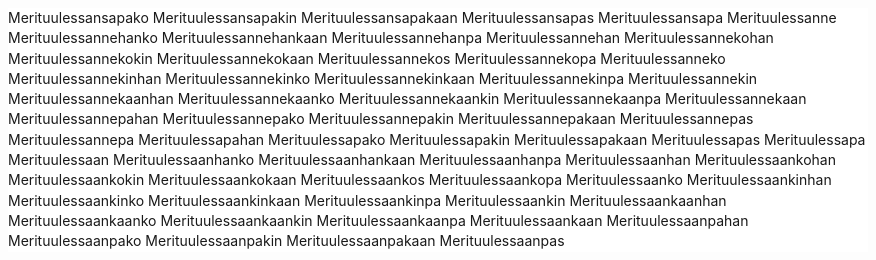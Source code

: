 Merituulessansapako
Merituulessansapakin
Merituulessansapakaan
Merituulessansapas
Merituulessansapa
Merituulessanne
Merituulessannehanko
Merituulessannehankaan
Merituulessannehanpa
Merituulessannehan
Merituulessannekohan
Merituulessannekokin
Merituulessannekokaan
Merituulessannekos
Merituulessannekopa
Merituulessanneko
Merituulessannekinhan
Merituulessannekinko
Merituulessannekinkaan
Merituulessannekinpa
Merituulessannekin
Merituulessannekaanhan
Merituulessannekaanko
Merituulessannekaankin
Merituulessannekaanpa
Merituulessannekaan
Merituulessannepahan
Merituulessannepako
Merituulessannepakin
Merituulessannepakaan
Merituulessannepas
Merituulessannepa
Merituulessapahan
Merituulessapako
Merituulessapakin
Merituulessapakaan
Merituulessapas
Merituulessapa
Merituulessaan
Merituulessaanhanko
Merituulessaanhankaan
Merituulessaanhanpa
Merituulessaanhan
Merituulessaankohan
Merituulessaankokin
Merituulessaankokaan
Merituulessaankos
Merituulessaankopa
Merituulessaanko
Merituulessaankinhan
Merituulessaankinko
Merituulessaankinkaan
Merituulessaankinpa
Merituulessaankin
Merituulessaankaanhan
Merituulessaankaanko
Merituulessaankaankin
Merituulessaankaanpa
Merituulessaankaan
Merituulessaanpahan
Merituulessaanpako
Merituulessaanpakin
Merituulessaanpakaan
Merituulessaanpas